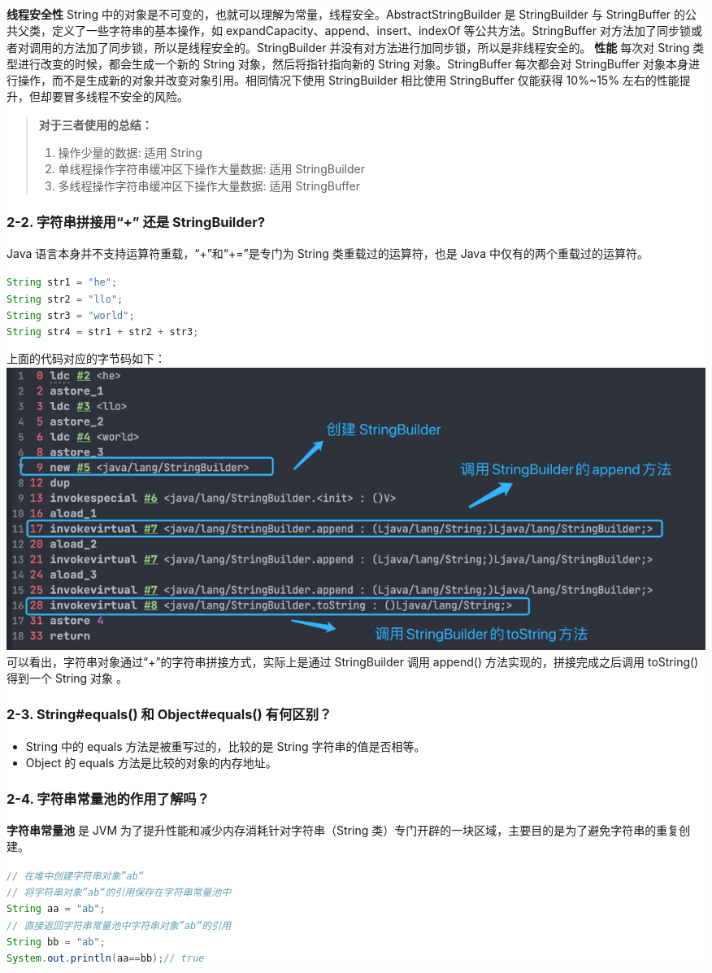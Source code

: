 **线程安全性**
String 中的对象是不可变的，也就可以理解为常量，线程安全。AbstractStringBuilder 是 StringBuilder 与 StringBuffer 的公共父类，定义了一些字符串的基本操作，如 expandCapacity、append、insert、indexOf 等公共方法。StringBuffer 对方法加了同步锁或者对调用的方法加了同步锁，所以是线程安全的。StringBuilder 并没有对方法进行加同步锁，所以是非线程安全的。
**性能**
每次对 String 类型进行改变的时候，都会生成一个新的 String 对象，然后将指针指向新的 String 对象。StringBuffer 每次都会对 StringBuffer 对象本身进行操作，而不是生成新的对象并改变对象引用。相同情况下使用 StringBuilder 相比使用 StringBuffer 仅能获得 10%~15% 左右的性能提升，但却要冒多线程不安全的风险。
> **对于三者使用的总结：**
> 1. 操作少量的数据: 适用 String
> 2. 单线程操作字符串缓冲区下操作大量数据: 适用 StringBuilder
> 3. 多线程操作字符串缓冲区下操作大量数据: 适用 StringBuffer

### 2-2. 字符串拼接用“+” 还是 StringBuilder?
Java 语言本身并不支持运算符重载，“+”和“+=”是专门为 String 类重载过的运算符，也是 Java 中仅有的两个重载过的运算符。
```java
String str1 = "he";
String str2 = "llo";
String str3 = "world";
String str4 = str1 + str2 + str3;

```
上面的代码对应的字节码如下：
![](./java-interview/1668056588708-490fe596-20fb-425c-8671-369821fc69d1.png)
可以看出，字符串对象通过“+”的字符串拼接方式，实际上是通过 StringBuilder 调用 append() 方法实现的，拼接完成之后调用 toString() 得到一个 String 对象 。

### 2-3. String#equals() 和 Object#equals() 有何区别？

- String 中的 equals 方法是被重写过的，比较的是 String 字符串的值是否相等。 
- Object 的 equals 方法是比较的对象的内存地址。
### 2-4. 字符串常量池的作用了解吗？
**字符串常量池** 是 JVM 为了提升性能和减少内存消耗针对字符串（String 类）专门开辟的一块区域，主要目的是为了避免字符串的重复创建。
```java
// 在堆中创建字符串对象”ab“
// 将字符串对象”ab“的引用保存在字符串常量池中
String aa = "ab";
// 直接返回字符串常量池中字符串对象”ab“的引用
String bb = "ab";
System.out.println(aa==bb);// true

```
